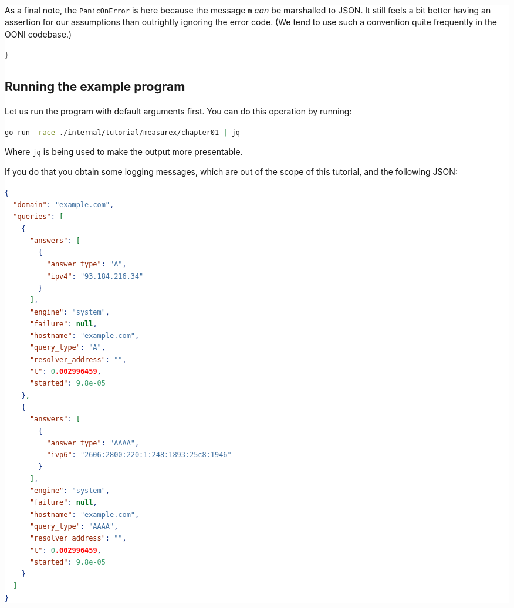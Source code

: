 As a final note, the `PanicOnError` is here because the
message `m` *can* be marshalled to JSON. It still feels a
bit better having an assertion for our assumptions than
outrightly ignoring the error code. (We tend to use such
a convention quite frequently in the OONI codebase.)

```Go
}

```

## Running the example program

Let us run the program with default arguments first. You can do
this operation by running:

```bash
go run -race ./internal/tutorial/measurex/chapter01 | jq
```

Where `jq` is being used to make the output more presentable.

If you do that you obtain some logging messages, which are out of
the scope of this tutorial, and the following JSON:

```JSON
{
  "domain": "example.com",
  "queries": [
    {
      "answers": [
        {
          "answer_type": "A",
          "ipv4": "93.184.216.34"
        }
      ],
      "engine": "system",
      "failure": null,
      "hostname": "example.com",
      "query_type": "A",
      "resolver_address": "",
      "t": 0.002996459,
      "started": 9.8e-05
    },
    {
      "answers": [
        {
          "answer_type": "AAAA",
          "ivp6": "2606:2800:220:1:248:1893:25c8:1946"
        }
      ],
      "engine": "system",
      "failure": null,
      "hostname": "example.com",
      "query_type": "AAAA",
      "resolver_address": "",
      "t": 0.002996459,
      "started": 9.8e-05
    }
  ]
}
```
